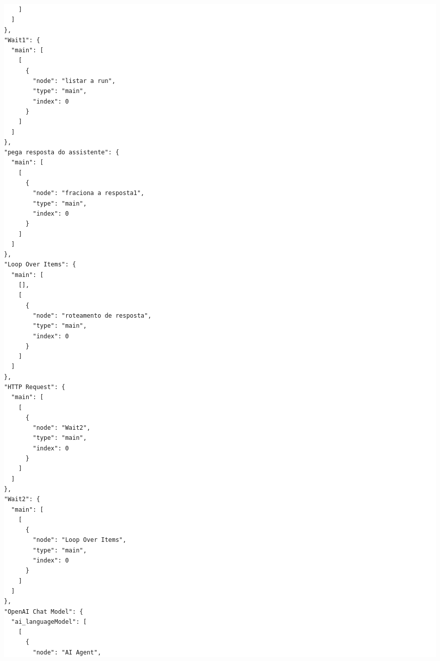         ]
      ]
    },
    "Wait1": {
      "main": [
        [
          {
            "node": "listar a run",
            "type": "main",
            "index": 0
          }
        ]
      ]
    },
    "pega resposta do assistente": {
      "main": [
        [
          {
            "node": "fraciona a resposta1",
            "type": "main",
            "index": 0
          }
        ]
      ]
    },
    "Loop Over Items": {
      "main": [
        [],
        [
          {
            "node": "roteamento de resposta",
            "type": "main",
            "index": 0
          }
        ]
      ]
    },
    "HTTP Request": {
      "main": [
        [
          {
            "node": "Wait2",
            "type": "main",
            "index": 0
          }
        ]
      ]
    },
    "Wait2": {
      "main": [
        [
          {
            "node": "Loop Over Items",
            "type": "main",
            "index": 0
          }
        ]
      ]
    },
    "OpenAI Chat Model": {
      "ai_languageModel": [
        [
          {
            "node": "AI Agent",